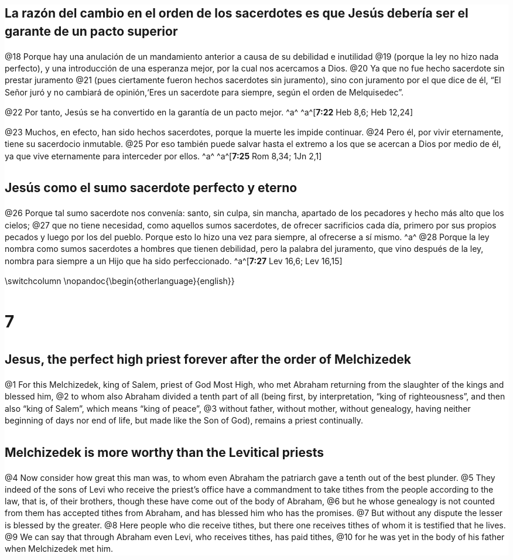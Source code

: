 ## La razón del cambio en el orden de los sacerdotes es que Jesús debería ser el garante de un pacto superior
@18 Porque hay una anulación de un mandamiento anterior a causa de su debilidad e inutilidad @19 (porque la ley no hizo nada perfecto), y una introducción de una esperanza mejor, por la cual nos acercamos a Dios. @20 Ya que no fue hecho sacerdote sin prestar juramento @21 (pues ciertamente fueron hechos sacerdotes sin juramento), sino con juramento por el que dice de él, “El Señor juró y no cambiará de opinión,‘Eres un sacerdote para siempre, según el orden de Melquisedec”.

@22 Por tanto, Jesús se ha convertido en la garantía de un pacto mejor. ^a^
^a^[**7:22** Heb 8,6; Heb 12,24]

@23 Muchos, en efecto, han sido hechos sacerdotes, porque la muerte les impide continuar. @24 Pero él, por vivir eternamente, tiene su sacerdocio inmutable. @25 Por eso también puede salvar hasta el extremo a los que se acercan a Dios por medio de él, ya que vive eternamente para interceder por ellos. ^a^
^a^[**7:25** Rom 8,34; 1Jn 2,1]

## Jesús como el sumo sacerdote perfecto y eterno
@26 Porque tal sumo sacerdote nos convenía: santo, sin culpa, sin mancha, apartado de los pecadores y hecho más alto que los cielos; @27 que no tiene necesidad, como aquellos sumos sacerdotes, de ofrecer sacrificios cada día, primero por sus propios pecados y luego por los del pueblo. Porque esto lo hizo una vez para siempre, al ofrecerse a sí mismo. ^a^ @28 Porque la ley nombra como sumos sacerdotes a hombres que tienen debilidad, pero la palabra del juramento, que vino después de la ley, nombra para siempre a un Hijo que ha sido perfeccionado.
^a^[**7:27** Lev 16,6; Lev 16,15]

\switchcolumn
\nopandoc{\begin{otherlanguage}{english}}

# 7
## Jesus, the perfect high priest forever after the order of Melchizedek
@1 For this Melchizedek, king of Salem, priest of God Most High, who met Abraham returning from the slaughter of the kings and blessed him, @2 to whom also Abraham divided a tenth part of all (being first, by interpretation, “king of righteousness”, and then also “king of Salem”, which means “king of peace”, @3 without father, without mother, without genealogy, having neither beginning of days nor end of life, but made like the Son of God), remains a priest continually.

## Melchizedek is more worthy than the Levitical priests
@4 Now consider how great this man was, to whom even Abraham the patriarch gave a tenth out of the best plunder. @5 They indeed of the sons of Levi who receive the priest’s office have a commandment to take tithes from the people according to the law, that is, of their brothers, though these have come out of the body of Abraham, @6 but he whose genealogy is not counted from them has accepted tithes from Abraham, and has blessed him who has the promises. @7 But without any dispute the lesser is blessed by the greater. @8 Here people who die receive tithes, but there one receives tithes of whom it is testified that he lives. @9 We can say that through Abraham even Levi, who receives tithes, has paid tithes, @10 for he was yet in the body of his father when Melchizedek met him.
